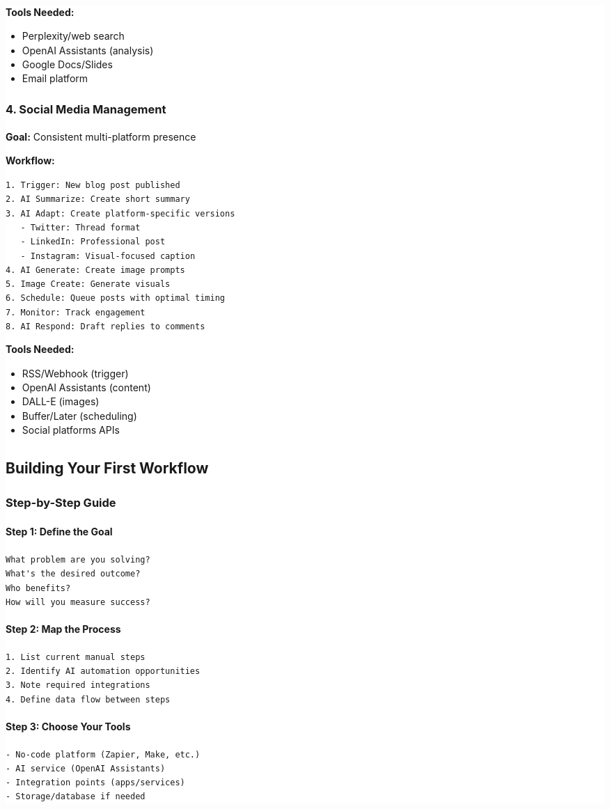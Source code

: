 **Tools Needed:**
- Perplexity/web search
- OpenAI Assistants (analysis)
- Google Docs/Slides
- Email platform

### 4. Social Media Management

**Goal:** Consistent multi-platform presence

**Workflow:**
```
1. Trigger: New blog post published
2. AI Summarize: Create short summary
3. AI Adapt: Create platform-specific versions
   - Twitter: Thread format
   - LinkedIn: Professional post
   - Instagram: Visual-focused caption
4. AI Generate: Create image prompts
5. Image Create: Generate visuals
6. Schedule: Queue posts with optimal timing
7. Monitor: Track engagement
8. AI Respond: Draft replies to comments
```

**Tools Needed:**
- RSS/Webhook (trigger)
- OpenAI Assistants (content)
- DALL-E (images)
- Buffer/Later (scheduling)
- Social platforms APIs

## Building Your First Workflow

### Step-by-Step Guide

#### Step 1: Define the Goal
```
What problem are you solving?
What's the desired outcome?
Who benefits?
How will you measure success?
```

#### Step 2: Map the Process
```
1. List current manual steps
2. Identify AI automation opportunities
3. Note required integrations
4. Define data flow between steps
```

#### Step 3: Choose Your Tools
```
- No-code platform (Zapier, Make, etc.)
- AI service (OpenAI Assistants)
- Integration points (apps/services)
- Storage/database if needed
```
